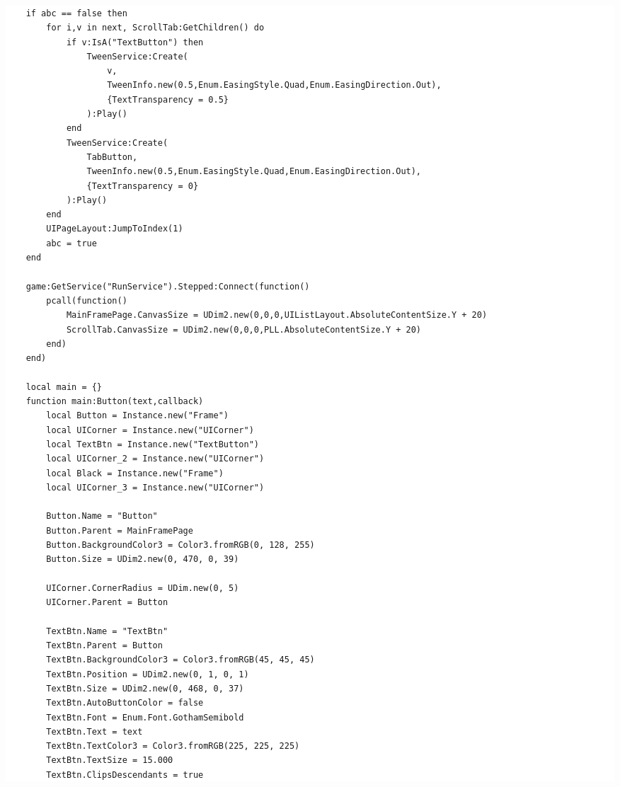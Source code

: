 
		if abc == false then
			for i,v in next, ScrollTab:GetChildren() do
				if v:IsA("TextButton") then
					TweenService:Create(
						v,
						TweenInfo.new(0.5,Enum.EasingStyle.Quad,Enum.EasingDirection.Out),
						{TextTransparency = 0.5}
					):Play()
				end
				TweenService:Create(
					TabButton,
					TweenInfo.new(0.5,Enum.EasingStyle.Quad,Enum.EasingDirection.Out),
					{TextTransparency = 0}
				):Play()
			end
			UIPageLayout:JumpToIndex(1)
			abc = true
		end
		
		game:GetService("RunService").Stepped:Connect(function()
			pcall(function()
				MainFramePage.CanvasSize = UDim2.new(0,0,0,UIListLayout.AbsoluteContentSize.Y + 20)
				ScrollTab.CanvasSize = UDim2.new(0,0,0,PLL.AbsoluteContentSize.Y + 20)
			end)
		end)
		
		local main = {}
		function main:Button(text,callback)
			local Button = Instance.new("Frame")
			local UICorner = Instance.new("UICorner")
			local TextBtn = Instance.new("TextButton")
			local UICorner_2 = Instance.new("UICorner")
			local Black = Instance.new("Frame")
			local UICorner_3 = Instance.new("UICorner")
			
			Button.Name = "Button"
			Button.Parent = MainFramePage
			Button.BackgroundColor3 = Color3.fromRGB(0, 128, 255)
			Button.Size = UDim2.new(0, 470, 0, 39)
			
			UICorner.CornerRadius = UDim.new(0, 5)
			UICorner.Parent = Button
			
			TextBtn.Name = "TextBtn"
			TextBtn.Parent = Button
			TextBtn.BackgroundColor3 = Color3.fromRGB(45, 45, 45)
			TextBtn.Position = UDim2.new(0, 1, 0, 1)
			TextBtn.Size = UDim2.new(0, 468, 0, 37)
			TextBtn.AutoButtonColor = false
			TextBtn.Font = Enum.Font.GothamSemibold
			TextBtn.Text = text
			TextBtn.TextColor3 = Color3.fromRGB(225, 225, 225)
			TextBtn.TextSize = 15.000
			TextBtn.ClipsDescendants = true
			